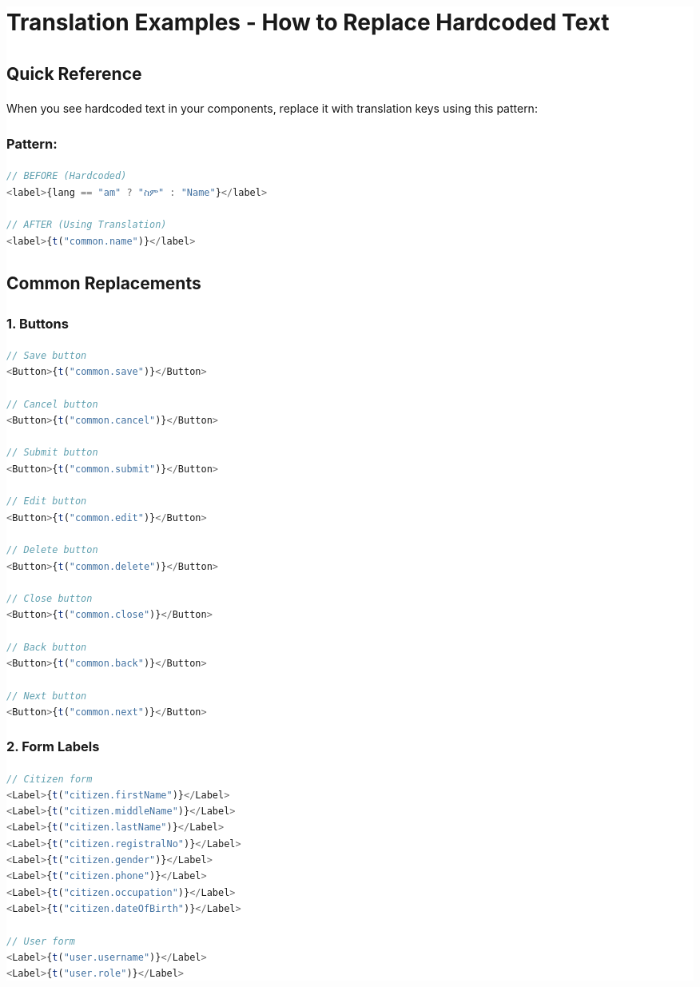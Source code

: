 # Translation Examples - How to Replace Hardcoded Text

## Quick Reference

When you see hardcoded text in your components, replace it with translation keys using this pattern:

### Pattern:

```typescript
// BEFORE (Hardcoded)
<label>{lang == "am" ? "ስም" : "Name"}</label>

// AFTER (Using Translation)
<label>{t("common.name")}</label>
```

## Common Replacements

### 1. Buttons

```typescript
// Save button
<Button>{t("common.save")}</Button>

// Cancel button
<Button>{t("common.cancel")}</Button>

// Submit button
<Button>{t("common.submit")}</Button>

// Edit button
<Button>{t("common.edit")}</Button>

// Delete button
<Button>{t("common.delete")}</Button>

// Close button
<Button>{t("common.close")}</Button>

// Back button
<Button>{t("common.back")}</Button>

// Next button
<Button>{t("common.next")}</Button>
```

### 2. Form Labels

```typescript
// Citizen form
<Label>{t("citizen.firstName")}</Label>
<Label>{t("citizen.middleName")}</Label>
<Label>{t("citizen.lastName")}</Label>
<Label>{t("citizen.registralNo")}</Label>
<Label>{t("citizen.gender")}</Label>
<Label>{t("citizen.phone")}</Label>
<Label>{t("citizen.occupation")}</Label>
<Label>{t("citizen.dateOfBirth")}</Label>

// User form
<Label>{t("user.username")}</Label>
<Label>{t("user.role")}</Label>
```